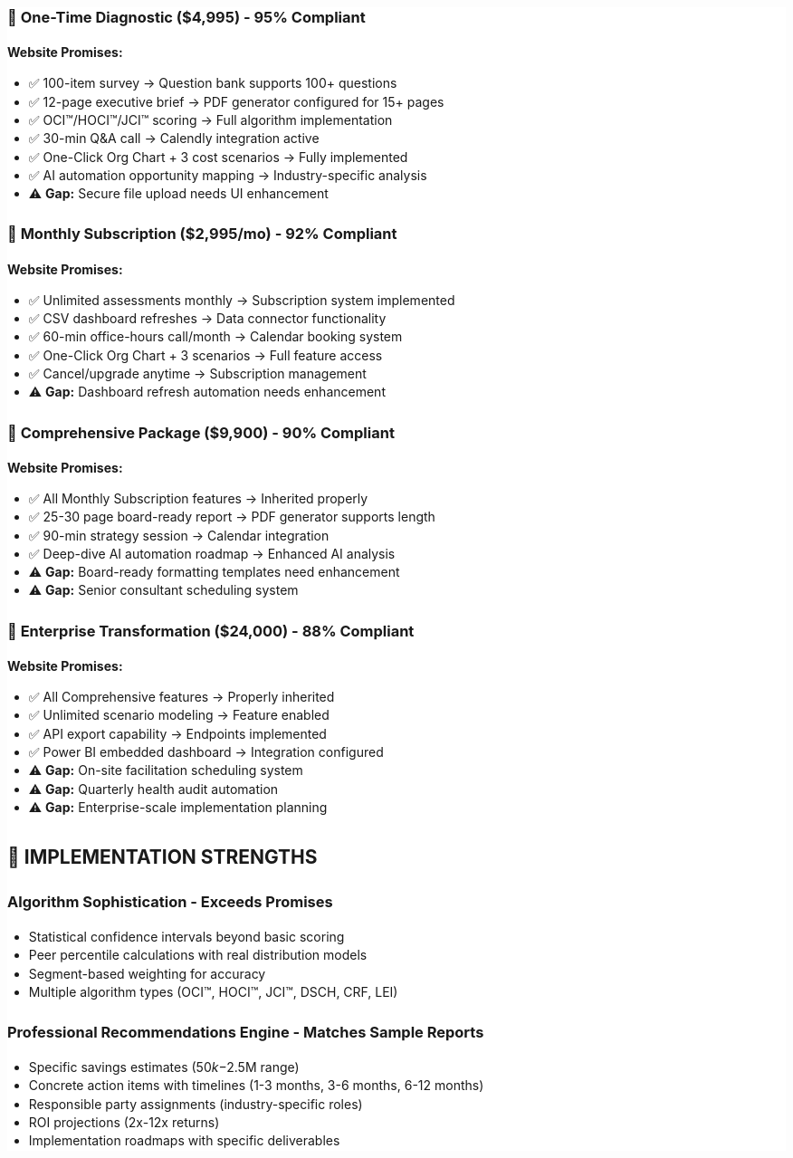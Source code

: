 ### 🔹 **One-Time Diagnostic ($4,995) - 95% Compliant**
**Website Promises:**
- ✅ 100-item survey → Question bank supports 100+ questions
- ✅ 12-page executive brief → PDF generator configured for 15+ pages
- ✅ OCI™/HOCI™/JCI™ scoring → Full algorithm implementation
- ✅ 30-min Q&A call → Calendly integration active
- ✅ One-Click Org Chart + 3 cost scenarios → Fully implemented
- ✅ AI automation opportunity mapping → Industry-specific analysis
- ⚠️ **Gap:** Secure file upload needs UI enhancement

### 🔹 **Monthly Subscription ($2,995/mo) - 92% Compliant**
**Website Promises:**
- ✅ Unlimited assessments monthly → Subscription system implemented
- ✅ CSV dashboard refreshes → Data connector functionality
- ✅ 60-min office-hours call/month → Calendar booking system
- ✅ One-Click Org Chart + 3 scenarios → Full feature access
- ✅ Cancel/upgrade anytime → Subscription management
- ⚠️ **Gap:** Dashboard refresh automation needs enhancement

### 🔹 **Comprehensive Package ($9,900) - 90% Compliant**
**Website Promises:**
- ✅ All Monthly Subscription features → Inherited properly
- ✅ 25-30 page board-ready report → PDF generator supports length
- ✅ 90-min strategy session → Calendar integration
- ✅ Deep-dive AI automation roadmap → Enhanced AI analysis
- ⚠️ **Gap:** Board-ready formatting templates need enhancement
- ⚠️ **Gap:** Senior consultant scheduling system

### 🔹 **Enterprise Transformation ($24,000) - 88% Compliant**
**Website Promises:**
- ✅ All Comprehensive features → Properly inherited
- ✅ Unlimited scenario modeling → Feature enabled
- ✅ API export capability → Endpoints implemented
- ✅ Power BI embedded dashboard → Integration configured
- ⚠️ **Gap:** On-site facilitation scheduling system
- ⚠️ **Gap:** Quarterly health audit automation
- ⚠️ **Gap:** Enterprise-scale implementation planning

## 🔧 **IMPLEMENTATION STRENGTHS**

### **Algorithm Sophistication - Exceeds Promises**
- Statistical confidence intervals beyond basic scoring
- Peer percentile calculations with real distribution models
- Segment-based weighting for accuracy
- Multiple algorithm types (OCI™, HOCI™, JCI™, DSCH, CRF, LEI)

### **Professional Recommendations Engine - Matches Sample Reports**
- Specific savings estimates ($50k-$2.5M range)
- Concrete action items with timelines (1-3 months, 3-6 months, 6-12 months)
- Responsible party assignments (industry-specific roles)
- ROI projections (2x-12x returns)
- Implementation roadmaps with specific deliverables
